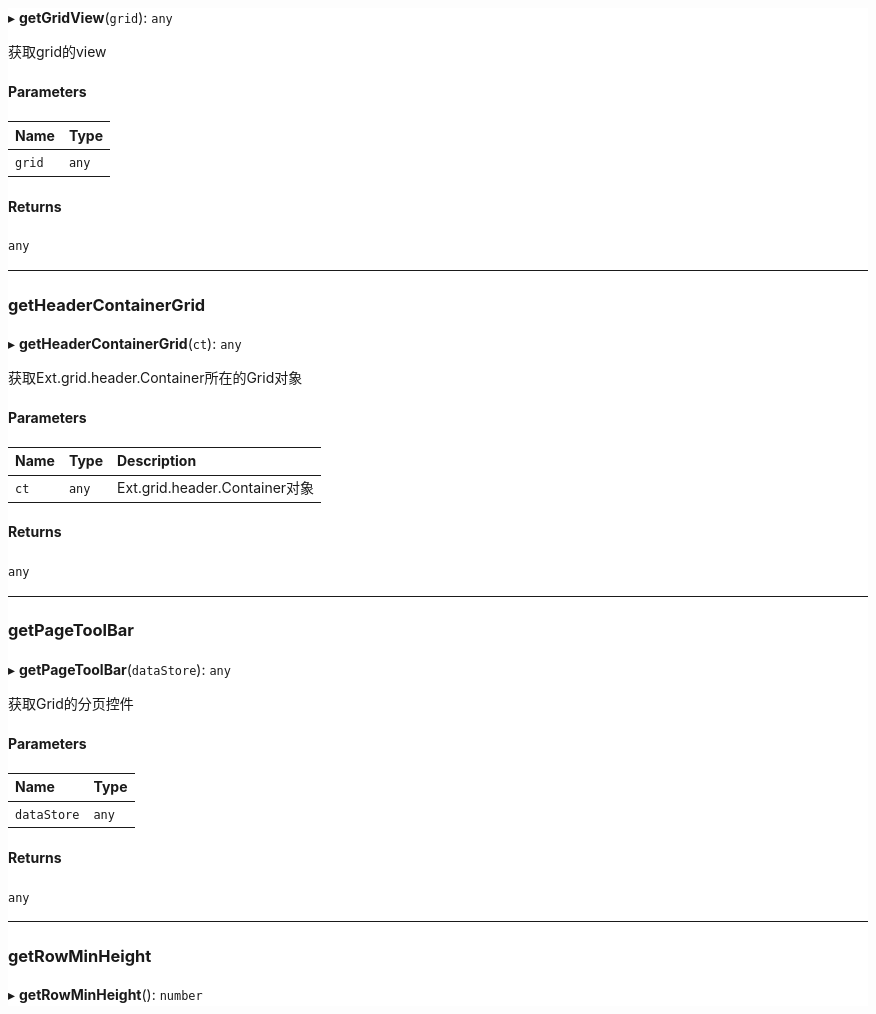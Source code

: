 ▸ **getGridView**(`grid`): `any`

获取grid的view

#### Parameters

| Name | Type |
| :------ | :------ |
| `grid` | `any` |

#### Returns

`any`

___

### getHeaderContainerGrid

▸ **getHeaderContainerGrid**(`ct`): `any`

获取Ext.grid.header.Container所在的Grid对象

#### Parameters

| Name | Type | Description |
| :------ | :------ | :------ |
| `ct` | `any` | Ext.grid.header.Container对象 |

#### Returns

`any`

___

### getPageToolBar

▸ **getPageToolBar**(`dataStore`): `any`

获取Grid的分页控件

#### Parameters

| Name | Type |
| :------ | :------ |
| `dataStore` | `any` |

#### Returns

`any`

___

### getRowMinHeight

▸ **getRowMinHeight**(): `number`
